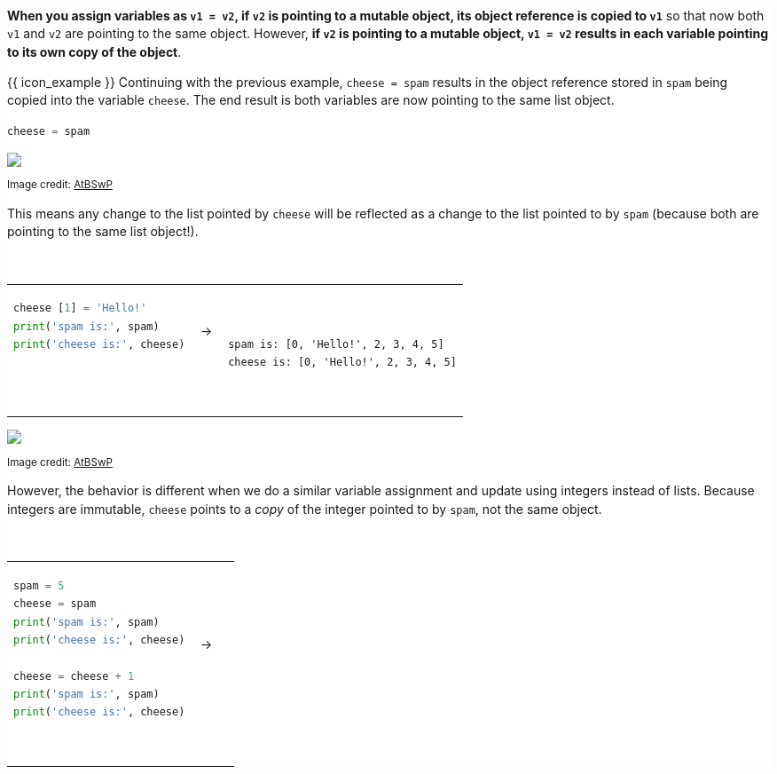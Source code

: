 </tip-box>

**When you assign variables as `v1 = v2`, if `v2` is pointing to a mutable object, its object reference is copied to `v1`** so that now both `v1` and `v2` are pointing to the same object. However, **if `v2` is pointing to a mutable object, `v1 = v2` results in each variable pointing to its own copy of the object**.

<tip-box> 

{{ icon_example }} Continuing with the previous example, `cheese = spam` results in the object reference stored in `spam` being copied into the variable `cheese`. The end result is both variables are now pointing to the same list object.

```python
cheese = spam
```

![](http://automatetheboringstuff.com/images/000082.jpg)<br>
<sub>Image credit: [AtBSwP](https://automatetheboringstuff.com)</sub>

This means any change to the list pointed by `cheese` will be reflected as a change to the list pointed to by `spam` (because both are pointing to the same list object!).

<table> 
<tr>
  <td>

```python
cheese [1] = 'Hello!'
print('spam is:', spam)
print('cheese is:', cheese)
```
  </td>
  <td><br><br>&nbsp;→&nbsp;</td>
  <td><br><br>

```
spam is: [0, 'Hello!', 2, 3, 4, 5]
cheese is: [0, 'Hello!', 2, 3, 4, 5]
```
  </td>
</tr>
</table>

![](http://automatetheboringstuff.com/images/000071.jpg)<br>
<sub>Image credit: [AtBSwP](https://automatetheboringstuff.com)</sub>

However, the behavior is different when we do a similar variable assignment and update using integers instead of lists. Because integers are immutable, `cheese` points to a _copy_ of the integer pointed to by `spam`, not the same object.

<table> 
<tr>
  <td>

```python
spam = 5
cheese = spam
print('spam is:', spam)
print('cheese is:', cheese)

cheese = cheese + 1
print('spam is:', spam)
print('cheese is:', cheese)
```
  </td>
  <td><br><br><br><br>&nbsp;→&nbsp;</td>
  <td><br><br><br><br>
